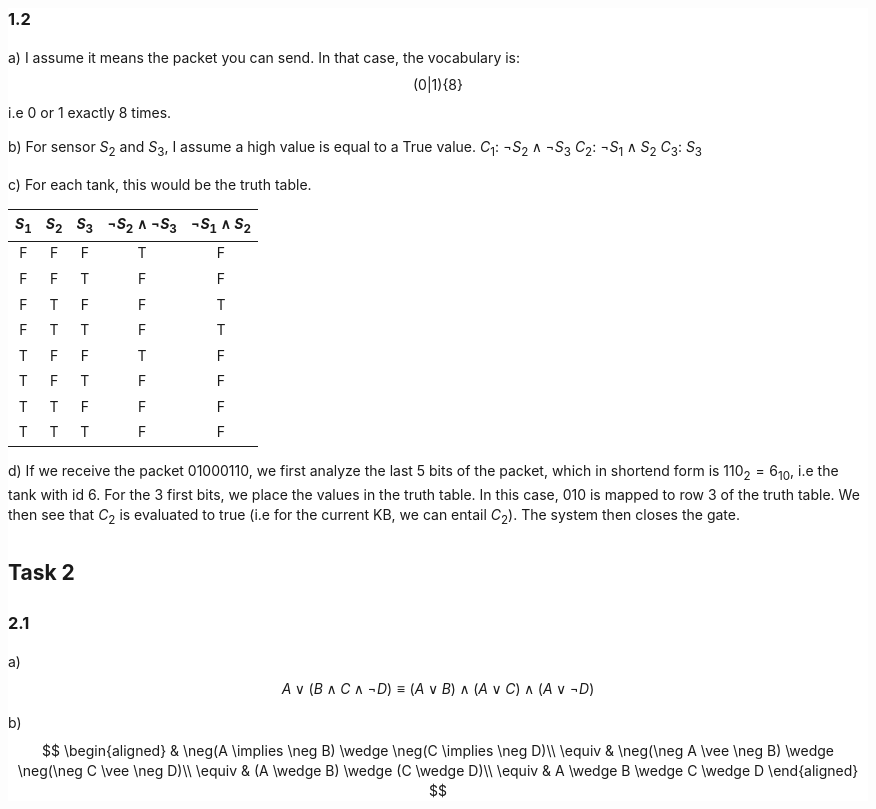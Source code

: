 ### 1.2

a) I assume it means the packet you can send. In that case, the vocabulary is:
$$
(0|1)\{8\}
$$
i.e 0 or 1 exactly 8 times.

b) For sensor $S_2$ and $S_3$, I assume a high value is equal to a True value.
$C_1$: $\neg S_2 \wedge \neg S_3$
$C_2$: $\neg S_1 \wedge S_2$
$C_3$: $S_3$

c) For each tank, this would be the truth table.

|$S_1$|$S_2$|$S_3$|$\neg S_2 \wedge \neg S_3$|$\neg S_1 \wedge S_2$|
|:-:|:-:|:-:|:-:|:-:|
|F|F|F|T|F|
|F|F|T|F|F|
|F|T|F|F|T|
|F|T|T|F|T|
|T|F|F|T|F|
|T|F|T|F|F|
|T|T|F|F|F|
|T|T|T|F|F|

d) If we receive the packet $01000110$, we first analyze the last 5 bits of the packet, which in shortend form is $110_2 = 6_{10}$, i.e the tank with id 6. For the 3 first bits, we place the values in the truth table. In this case, $010$ is mapped to row 3 of the truth table. We then see that $C_2$ is evaluated to true (i.e for the current KB, we can entail $C_2$). The system then closes the gate.

## Task 2

### 2.1

a)
$$A \vee (B \wedge C \wedge \neg D) \equiv (A \vee B) \wedge (A \vee C) \wedge (A \vee \neg D)
$$

b)
$$
\begin{aligned}
& \neg(A \implies \neg B) \wedge \neg(C \implies \neg D)\\
\equiv & \neg(\neg A \vee \neg B) \wedge \neg(\neg C \vee \neg D)\\
\equiv & (A \wedge B) \wedge (C \wedge D)\\
\equiv & A \wedge B \wedge C \wedge D
\end{aligned}
$$
